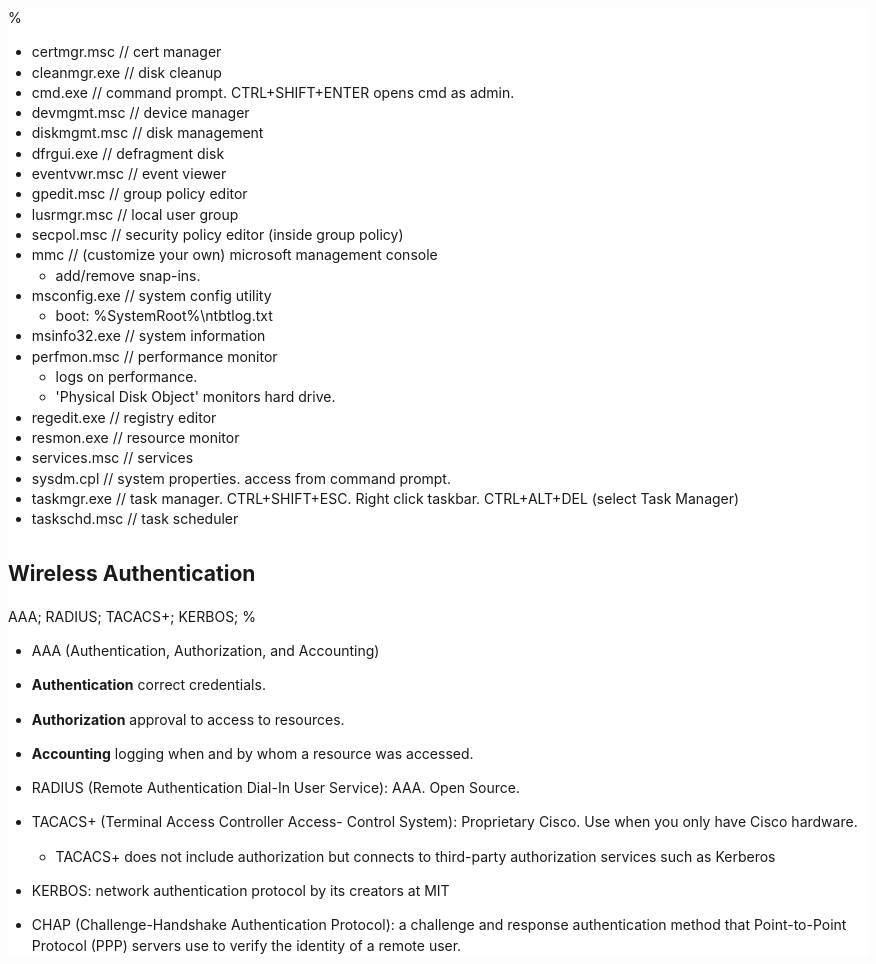 %

- certmgr.msc // cert manager
- cleanmgr.exe // disk cleanup
- cmd.exe // command prompt. CTRL+SHIFT+ENTER opens cmd as admin.
- devmgmt.msc // device manager
- diskmgmt.msc // disk management
- dfrgui.exe // defragment disk
- eventvwr.msc // event viewer
- gpedit.msc // group policy editor
- lusrmgr.msc // local user group
- secpol.msc // security policy editor (inside group policy)
- mmc // (customize your own) microsoft management console
  - add/remove snap-ins.
- msconfig.exe // system config utility
  - boot: %SystemRoot%\ntbtlog.txt
- msinfo32.exe // system information
- perfmon.msc // performance monitor
  - logs on performance.
  - 'Physical Disk Object' monitors hard drive.
- regedit.exe // registry editor
- resmon.exe // resource monitor
- services.msc // services
- sysdm.cpl // system properties. access from command prompt.
- taskmgr.exe // task manager. CTRL+SHIFT+ESC. Right click taskbar. CTRL+ALT+DEL (select Task Manager)
- taskschd.msc // task scheduler

## Wireless Authentication

AAA; RADIUS; TACACS+; KERBOS;
%

- AAA (Authentication, Authorization, and Accounting)
- **Authentication** correct credentials.
- **Authorization** approval to access to resources.
- **Accounting** logging when and by whom a resource was accessed.

- RADIUS (Remote Authentication Dial-In User Service): AAA. Open Source.
- TACACS+ (Terminal Access Controller Access- Control System): Proprietary Cisco. Use when you only have Cisco hardware.
  - TACACS+ does not include authorization but connects to third-party authorization services such as Kerberos
- KERBOS: network authentication protocol by its creators at MIT
- CHAP (Challenge-Handshake Authentication Protocol): a challenge and response authentication method that Point-to-Point Protocol (PPP) servers use to verify the identity of a remote user.
